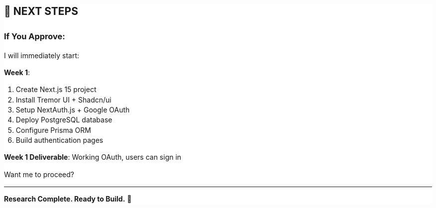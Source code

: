 ## 🚀 NEXT STEPS

### **If You Approve:**

I will immediately start:

**Week 1**:
1. Create Next.js 15 project
2. Install Tremor UI + Shadcn/ui
3. Setup NextAuth.js + Google OAuth
4. Deploy PostgreSQL database
5. Configure Prisma ORM
6. Build authentication pages

**Week 1 Deliverable**: Working OAuth, users can sign in

Want me to proceed?

---

**Research Complete. Ready to Build.** 🎯

